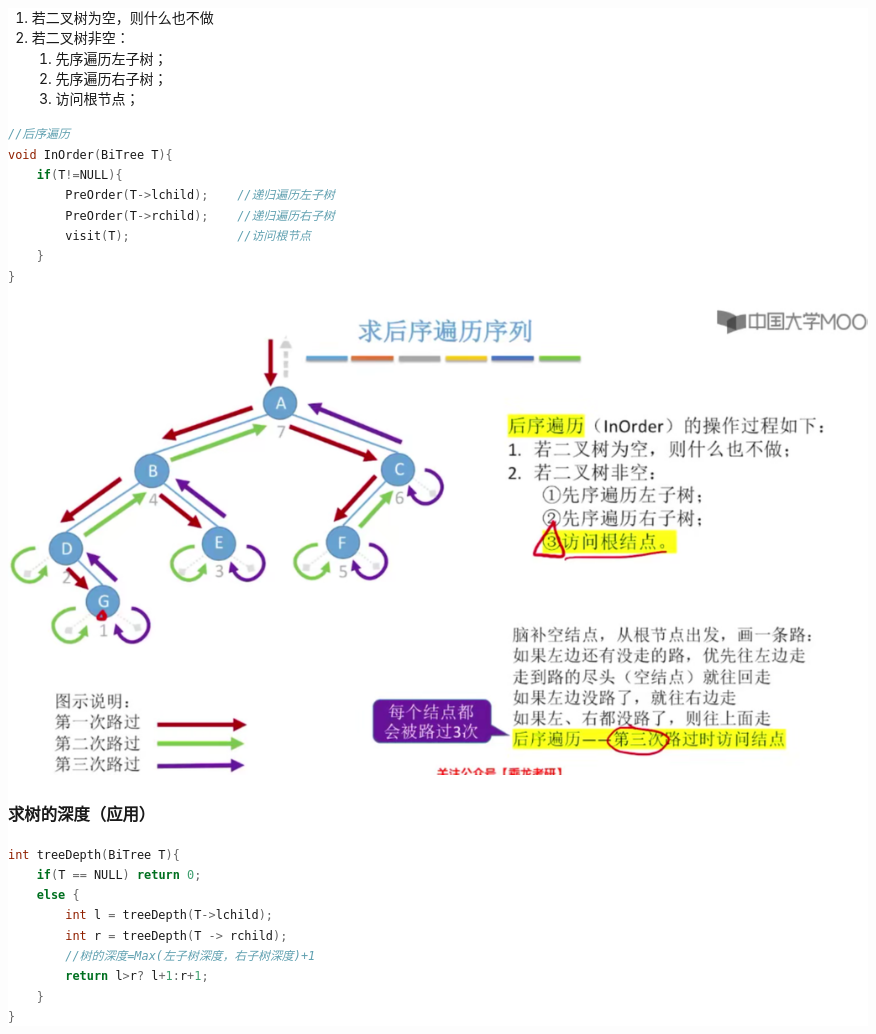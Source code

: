 1. 若二叉树为空，则什么也不做
2. 若二叉树非空：
   1. 先序遍历左子树；
   2. 先序遍历右子树；
   3. 访问根节点；

```C++
//后序遍历
void InOrder(BiTree T){
    if(T!=NULL){
        PreOrder(T->lchild);    //递归遍历左子树
        PreOrder(T->rchild);    //递归遍历右子树
        visit(T);               //访问根节点
    }
}
```

![image-20230704214502599](./assets/image-20230704214502599.png)



### 求树的深度（应用）

```C++
int treeDepth(BiTree T){
    if(T == NULL) return 0;
    else {
        int l = treeDepth(T->lchild);
        int r = treeDepth(T -> rchild);
        //树的深度=Max(左子树深度，右子树深度)+1
        return l>r? l+1:r+1;
    }
}
```
